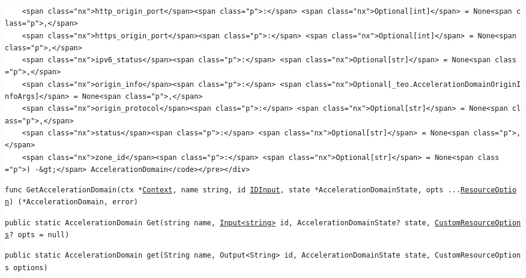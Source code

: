         <span class="nx">http_origin_port</span><span class="p">:</span> <span class="nx">Optional[int]</span> = None<span class="p">,</span>
        <span class="nx">https_origin_port</span><span class="p">:</span> <span class="nx">Optional[int]</span> = None<span class="p">,</span>
        <span class="nx">ipv6_status</span><span class="p">:</span> <span class="nx">Optional[str]</span> = None<span class="p">,</span>
        <span class="nx">origin_info</span><span class="p">:</span> <span class="nx">Optional[_teo.AccelerationDomainOriginInfoArgs]</span> = None<span class="p">,</span>
        <span class="nx">origin_protocol</span><span class="p">:</span> <span class="nx">Optional[str]</span> = None<span class="p">,</span>
        <span class="nx">status</span><span class="p">:</span> <span class="nx">Optional[str]</span> = None<span class="p">,</span>
        <span class="nx">zone_id</span><span class="p">:</span> <span class="nx">Optional[str]</span> = None<span class="p">) -&gt;</span> AccelerationDomain</code></pre></div>
</pulumi-choosable>
</div>

<div>
<pulumi-choosable type="language" values="go">
<div class="highlight"><pre class="chroma"><code class="language-go" data-lang="go"><span class="k">func </span>GetAccelerationDomain<span class="p">(</span><span class="nx">ctx</span><span class="p"> *</span><span class="nx"><a href="https://pkg.go.dev/github.com/pulumi/pulumi/sdk/v3/go/pulumi?tab=doc#Context">Context</a></span><span class="p">,</span> <span class="nx">name</span><span class="p"> </span><span class="nx">string</span><span class="p">,</span> <span class="nx">id</span><span class="p"> </span><span class="nx"><a href="https://pkg.go.dev/github.com/pulumi/pulumi/sdk/v3/go/pulumi?tab=doc#IDInput">IDInput</a></span><span class="p">,</span> <span class="nx">state</span><span class="p"> *</span><span class="nx">AccelerationDomainState</span><span class="p">,</span> <span class="nx">opts</span><span class="p"> ...</span><span class="nx"><a href="https://pkg.go.dev/github.com/pulumi/pulumi/sdk/v3/go/pulumi?tab=doc#ResourceOption">ResourceOption</a></span><span class="p">) (*<span class="nx">AccelerationDomain</span>, error)</span></code></pre></div>
</pulumi-choosable>
</div>

<div>
<pulumi-choosable type="language" values="csharp">
<div class="highlight"><pre class="chroma"><code class="language-csharp" data-lang="csharp"><span class="k">public static </span><span class="nx">AccelerationDomain</span><span class="nf"> Get</span><span class="p">(</span><span class="nx">string</span><span class="p"> </span><span class="nx">name<span class="p">,</span> <span class="nx"><a href="/docs/reference/pkg/dotnet/Pulumi/Pulumi.Input-1.html">Input&lt;string&gt;</a></span><span class="p"> </span><span class="nx">id<span class="p">,</span> <span class="nx">AccelerationDomainState</span><span class="p">? </span><span class="nx">state<span class="p">,</span> <span class="nx"><a href="/docs/reference/pkg/dotnet/Pulumi/Pulumi.CustomResourceOptions.html">CustomResourceOptions</a></span><span class="p">? </span><span class="nx">opts = null<span class="p">)</span></code></pre></div>
</pulumi-choosable>
</div>

<div>
<pulumi-choosable type="language" values="java">
<div class="highlight"><pre class="chroma"><code class="language-java" data-lang="java"><span class="k">public static </span><span class="nx">AccelerationDomain</span><span class="nf"> get</span><span class="p">(</span><span class="nx">String</span><span class="p"> </span><span class="nx">name<span class="p">,</span> <span class="nx">Output&lt;String&gt;</span><span class="p"> </span><span class="nx">id<span class="p">,</span> <span class="nx">AccelerationDomainState</span><span class="p"> </span><span class="nx">state<span class="p">,</span> <span class="nx">CustomResourceOptions</span><span class="p"> </span><span class="nx">options<span class="p">)</span></code></pre></div>
</pulumi-choosable>
</div>
